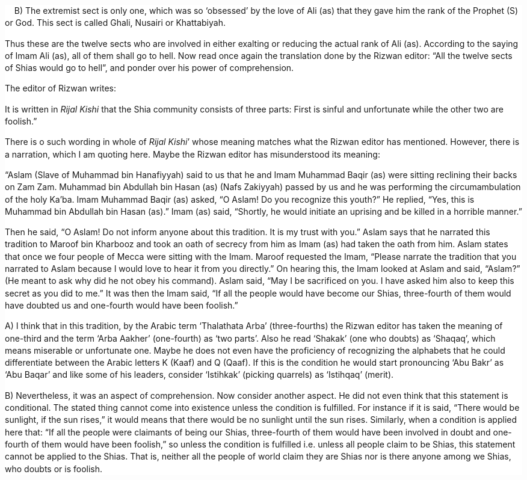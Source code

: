     B) The extremist sect is only one, which was so ‘obsessed’ by the
love of Ali (as) that they gave him the rank of the Prophet (S) or God.
This sect is called Ghali, Nusairi or Khattabiyah.

Thus these are the twelve sects who are involved in either exalting or
reducing the actual rank of Ali (as). According to the saying of Imam
Ali (as), all of them shall go to hell. Now read once again the
translation done by the Rizwan editor: “All the twelve sects of Shias
would go to hell”, and ponder over his power of comprehension.

The editor of Rizwan writes:

It is written in *Rijal Kishi* that the Shia community consists of three
parts: First is sinful and unfortunate while the other two are foolish.”

There is o such wording in whole of *Rijal Kishi*’ whose meaning matches
what the Rizwan editor has mentioned. However, there is a narration,
which I am quoting here. Maybe the Rizwan editor has misunderstood its
meaning:

“Aslam (Slave of Muhammad bin Hanafiyyah) said to us that he and Imam
Muhammad Baqir (as) were sitting reclining their backs on Zam Zam.
Muhammad bin Abdullah bin Hasan (as) (Nafs Zakiyyah) passed by us and he
was performing the circumambulation of the holy Ka’ba. Imam Muhammad
Baqir (as) asked, “O Aslam! Do you recognize this youth?” He replied,
“Yes, this is Muhammad bin Abdullah bin Hasan (as).” Imam (as) said,
“Shortly, he would initiate an uprising and be killed in a horrible
manner.”

Then he said, “O Aslam! Do not inform anyone about this tradition. It is
my trust with you.” Aslam says that he narrated this tradition to Maroof
bin Kharbooz and took an oath of secrecy from him as Imam (as) had taken
the oath from him. Aslam states that once we four people of Mecca were
sitting with the Imam. Maroof requested the Imam, “Please narrate the
tradition that you narrated to Aslam because I would love to hear it
from you directly.” On hearing this, the Imam looked at Aslam and said,
“Aslam?” (He meant to ask why did he not obey his command). Aslam said,
“May I be sacrificed on you. I have asked him also to keep this secret
as you did to me.” It was then the Imam said, “If all the people would
have become our Shias, three-fourth of them would have doubted us and
one-fourth would have been foolish.”

A) I think that in this tradition, by the Arabic term ‘Thalathata Arba’
(three-fourths) the Rizwan editor has taken the meaning of one-third and
the term ‘Arba Aakher’ (one-fourth) as ‘two parts’. Also he read
‘Shakak’ (one who doubts) as ‘Shaqaq’, which means miserable or
unfortunate one. Maybe he does not even have the proficiency of
recognizing the alphabets that he could differentiate between the Arabic
letters K (Kaaf) and Q (Qaaf). If this is the condition he would start
pronouncing ‘Abu Bakr’ as ‘Abu Baqar’ and like some of his leaders,
consider ‘Istihkak’ (picking quarrels) as ‘Istihqaq’ (merit).

B) Nevertheless, it was an aspect of comprehension. Now consider another
aspect. He did not even think that this statement is conditional. The
stated thing cannot come into existence unless the condition is
fulfilled. For instance if it is said, “There would be sunlight, if the
sun rises,” it would means that there would be no sunlight until the sun
rises. Similarly, when a condition is applied here that: “If all the
people were claimants of being our Shias, three-fourth of them would
have been involved in doubt and one-fourth of them would have been
foolish,” so unless the condition is fulfilled i.e. unless all people
claim to be Shias, this statement cannot be applied to the Shias. That
is, neither all the people of world claim they are Shias nor is there
anyone among we Shias, who doubts or is foolish.
